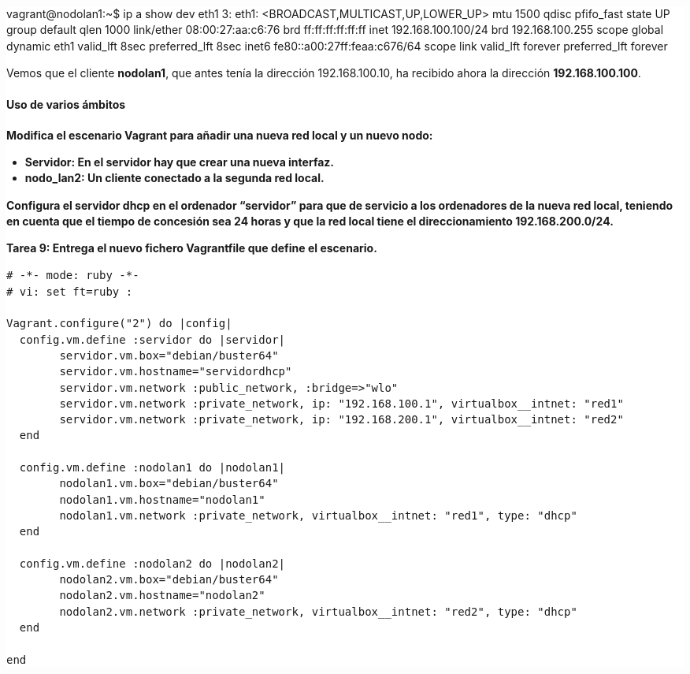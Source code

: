 vagrant@nodolan1:~$ ip a show dev eth1
3: eth1: <BROADCAST,MULTICAST,UP,LOWER_UP> mtu 1500 qdisc pfifo_fast state UP group default qlen 1000
    link/ether 08:00:27:aa:c6:76 brd ff:ff:ff:ff:ff:ff
    inet 192.168.100.100/24 brd 192.168.100.255 scope global dynamic eth1
       valid_lft 8sec preferred_lft 8sec
    inet6 fe80::a00:27ff:feaa:c676/64 scope link
       valid_lft forever preferred_lft forever
</pre>

Vemos que el cliente **nodolan1**, que antes tenía la dirección 192.168.100.10, ha recibido ahora la dirección **192.168.100.100**.

#### Uso de varios ámbitos

**Modifica el escenario Vagrant para añadir una nueva red local y un nuevo nodo:**

- **Servidor: En el servidor hay que crear una nueva interfaz.**
- **nodo_lan2: Un cliente conectado a la segunda red local.**

**Configura el servidor dhcp en el ordenador “servidor” para que de servicio a los ordenadores de la nueva red local, teniendo en cuenta que el tiempo de concesión sea 24 horas y que la red local tiene el direccionamiento 192.168.200.0/24.**

**Tarea 9: Entrega el nuevo fichero Vagrantfile que define el escenario.**

<pre>
# -*- mode: ruby -*-
# vi: set ft=ruby :

Vagrant.configure("2") do |config|
  config.vm.define :servidor do |servidor|
        servidor.vm.box="debian/buster64"
        servidor.vm.hostname="servidordhcp"
        servidor.vm.network :public_network, :bridge=>"wlo"
        servidor.vm.network :private_network, ip: "192.168.100.1", virtualbox__intnet: "red1"
        servidor.vm.network :private_network, ip: "192.168.200.1", virtualbox__intnet: "red2"
  end

  config.vm.define :nodolan1 do |nodolan1|
        nodolan1.vm.box="debian/buster64"
        nodolan1.vm.hostname="nodolan1"
        nodolan1.vm.network :private_network, virtualbox__intnet: "red1", type: "dhcp"
  end

  config.vm.define :nodolan2 do |nodolan2|
        nodolan2.vm.box="debian/buster64"
        nodolan2.vm.hostname="nodolan2"
        nodolan2.vm.network :private_network, virtualbox__intnet: "red2", type: "dhcp"
  end

end
</pre>
